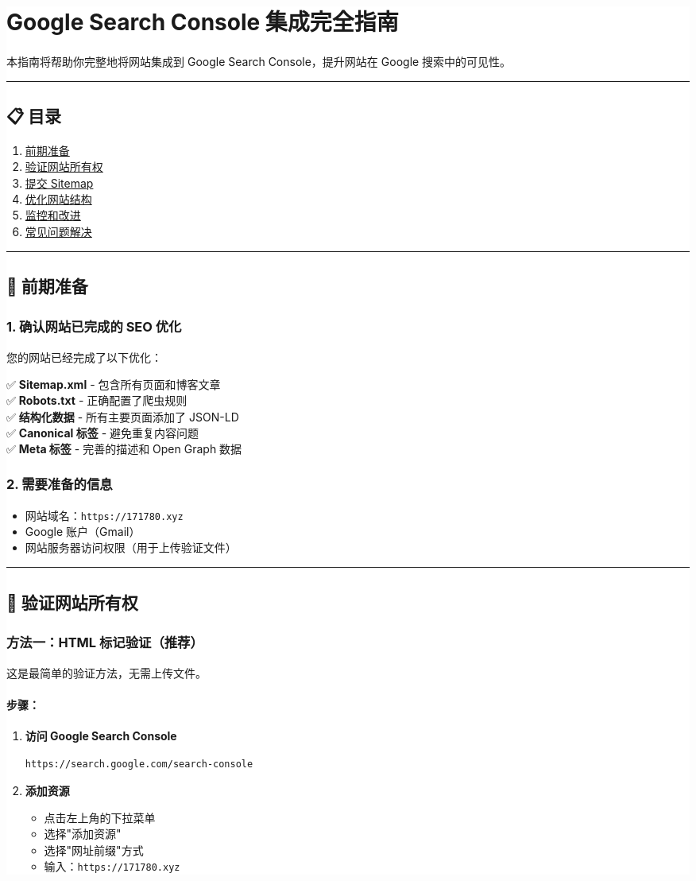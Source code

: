 # Google Search Console 集成完全指南

本指南将帮助你完整地将网站集成到 Google Search Console，提升网站在 Google 搜索中的可见性。

---

## 📋 目录

1. [前期准备](#前期准备)
2. [验证网站所有权](#验证网站所有权)
3. [提交 Sitemap](#提交-sitemap)
4. [优化网站结构](#优化网站结构)
5. [监控和改进](#监控和改进)
6. [常见问题解决](#常见问题解决)

---

## 🎯 前期准备

### 1. 确认网站已完成的 SEO 优化

您的网站已经完成了以下优化：

✅ **Sitemap.xml** - 包含所有页面和博客文章  
✅ **Robots.txt** - 正确配置了爬虫规则  
✅ **结构化数据** - 所有主要页面添加了 JSON-LD  
✅ **Canonical 标签** - 避免重复内容问题  
✅ **Meta 标签** - 完善的描述和 Open Graph 数据  

### 2. 需要准备的信息

- 网站域名：`https://171780.xyz`
- Google 账户（Gmail）
- 网站服务器访问权限（用于上传验证文件）

---

## 🔐 验证网站所有权

### 方法一：HTML 标记验证（推荐）

这是最简单的验证方法，无需上传文件。

#### 步骤：

1. **访问 Google Search Console**
   ```
   https://search.google.com/search-console
   ```

2. **添加资源**
   - 点击左上角的下拉菜单
   - 选择"添加资源"
   - 选择"网址前缀"方式
   - 输入：`https://171780.xyz`
